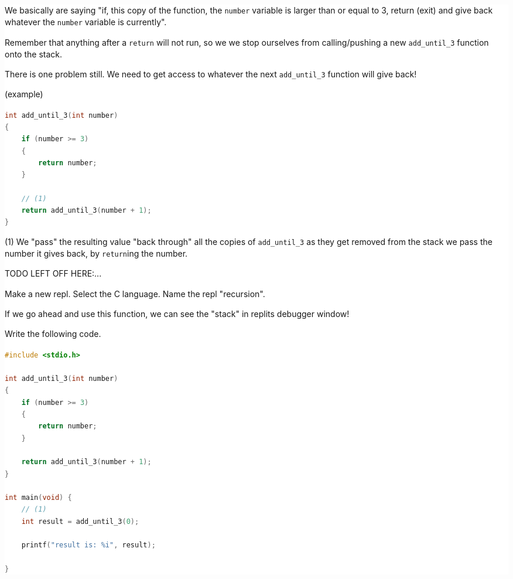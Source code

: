 We basically are saying "if, this copy of the function, the `number` variable is larger than or equal to 3, return (exit) and give back whatever the `number` variable is currently".

Remember that anything after a `return` will not run, so we we stop ourselves from calling/pushing a new `add_until_3` function onto the stack.

There is one problem still. We need to get access to whatever the next `add_until_3` function will give back!

(example)
```c
int add_until_3(int number)
{
	if (number >= 3)
	{
		return number;
	}

	// (1)
	return add_until_3(number + 1);
}
```

(1) We "pass" the resulting value "back through" all the copies of `add_until_3` as they get removed from the stack we pass the number it gives back, by `return`ing the number.

TODO LEFT OFF HERE:...

Make a new repl. Select the C language. Name the repl "recursion".

If we go ahead and use this function, we can see the "stack" in replits debugger window!

Write the following code.

```c
#include <stdio.h>

int add_until_3(int number)
{
	if (number >= 3)
	{
		return number;
	}

	return add_until_3(number + 1);
}

int main(void) {
	// (1)
	int result = add_until_3(0);

	printf("result is: %i", result);

}
```

